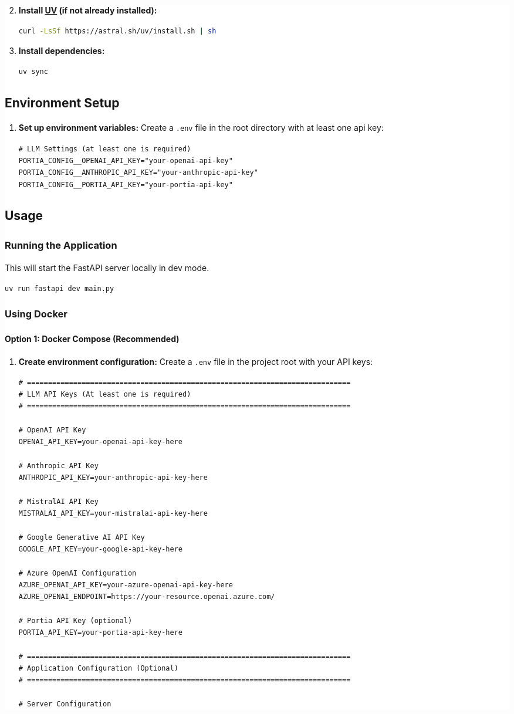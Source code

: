 2. **Install [UV](https://docs.astral.sh/uv/) (if not already installed):**
   ```bash
   curl -LsSf https://astral.sh/uv/install.sh | sh
   ```

3. **Install dependencies:**
   ```bash
   uv sync
   ```

## Environment Setup

1. **Set up environment variables:**
   Create a `.env` file in the root directory with at least one api key:
   ```env
   # LLM Settings (at least one is required)
   PORTIA_CONFIG__OPENAI_API_KEY="your-openai-api-key"
   PORTIA_CONFIG__ANTHROPIC_API_KEY="your-anthropic-api-key"
   PORTIA_CONFIG__PORTIA_API_KEY="your-portia-api-key"
   ```

## Usage

### Running the Application
This will start the FastAPI server locally in dev mode.

```bash
uv run fastapi dev main.py
```

### Using Docker

#### Option 1: Docker Compose (Recommended)

1. **Create environment configuration:**
   Create a `.env` file in the project root with your API keys:
   ```env
   # =============================================================================
   # LLM API Keys (At least one is required)
   # =============================================================================

   # OpenAI API Key
   OPENAI_API_KEY=your-openai-api-key-here

   # Anthropic API Key
   ANTHROPIC_API_KEY=your-anthropic-api-key-here

   # MistralAI API Key
   MISTRALAI_API_KEY=your-mistralai-api-key-here

   # Google Generative AI API Key
   GOOGLE_API_KEY=your-google-api-key-here

   # Azure OpenAI Configuration
   AZURE_OPENAI_API_KEY=your-azure-openai-api-key-here
   AZURE_OPENAI_ENDPOINT=https://your-resource.openai.azure.com/

   # Portia API Key (optional)
   PORTIA_API_KEY=your-portia-api-key-here

   # =============================================================================
   # Application Configuration (Optional)
   # =============================================================================

   # Server Configuration
   ```